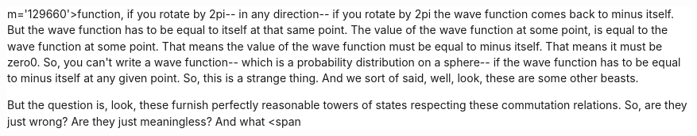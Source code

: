   m='129660'>function,</span> <span m='130350'>if</span> <span
  m='130509'>you</span> <span m='130639'>rotate</span> <span
  m='131080'>by</span> <span m='131230'>2pi--</span> <span m='132370'>in</span>
  <span m='132510'>any</span> <span m='132690'>direction--</span> <span
  m='134080'>if</span> <span m='134140'>you</span> <span
  m='134360'>rotate</span> <span m='134500'>by</span> <span
  m='134640'>2pi</span> <span m='135180'>the wave</span> <span
  m='135480'>function</span> <span m='135710'>comes</span> <span
  m='135920'>back</span> <span m='136130'>to</span> <span
  m='136220'>minus</span> <span m='136560'>itself.</span> <span
  m='137710'>But</span> <span m='138410'>the</span> <span m='138510'>wave</span>
  <span m='138700'>function</span> <span m='138940'>has</span> <span
  m='139130'>to</span> <span m='139200'>be</span> <span m='139320'>equal</span>
  <span m='139570'>to</span> <span m='139680'>itself</span> <span
  m='140050'>at</span> <span m='140160'>that</span> <span m='140320'>same</span>
  <span m='140600'>point.</span> <span m='140910'>The</span> <span
  m='140990'>value</span> <span m='141300'>of the wave</span> <span
  m='141460'>function</span> <span m='141730'>at</span> <span
  m='141790'>some</span> <span m='141910'>point,</span> <span
  m='142120'>is</span> <span m='142220'>equal</span> <span m='142440'>to</span>
  <span m='142510'>the wave</span> <span m='143040'>function</span> <span
  m='143340'>at some</span> <span m='143490'>point.</span> <span
  m='143930'>That</span> <span m='144080'>means</span> <span
  m='144220'>the</span> <span m='144400'>value of the</span> <span
  m='144650'>wave function</span> <span m='144790'>must be</span> <span
  m='145010'>equal</span> <span m='145200'>to</span> <span
  m='145270'>minus</span> <span m='145550'>itself.</span> <span
  m='146560'>That</span> <span m='146720'>means</span> <span
  m='146850'>it</span> <span m='146900'>must</span> <span m='147090'>be</span>
  <span m='147210'>zero0.</span> <span m='148000'>So,</span> <span
  m='148470'>you</span> <span m='148570'>can't</span> <span
  m='148840'>write</span> <span m='148990'>a</span> <span m='149040'>wave</span>
  <span m='149280'>function--</span> <span m='149550'>which</span> <span
  m='149710'>is</span> <span m='149760'>a</span> <span
  m='149810'>probability</span> <span m='150400'>distribution</span> <span
  m='150910'>on</span> <span m='151020'>a</span> <span
  m='151070'>sphere--</span> <span m='152190'>if</span> <span
  m='152360'>the</span> <span m='152450'>wave</span> <span
  m='152620'>function</span> <span m='152890'>has</span> <span
  m='153040'>to</span> <span m='153080'>be</span> <span m='153160'>equal</span>
  <span m='153330'>to</span> <span m='153390'>minus</span> <span
  m='153710'>itself</span> <span m='154030'>at</span> <span
  m='154100'>any</span> <span m='154270'>given</span> <span
  m='154500'>point.</span> <span m='155950'>So,</span> <span
  m='156250'>this</span> <span m='156590'>is</span> <span m='157570'>a</span>
  <span m='157650'>strange</span> <span m='157970'>thing.</span> <span
  m='158150'>And we</span> <span m='158470'>sort</span> <span
  m='158650'>of</span> <span m='158730'>said,</span> <span
  m='158920'>well,</span> <span m='159070'>look,</span> <span
  m='159250'>these</span> <span m='160670'>are</span> <span
  m='160750'>some</span> <span m='160910'>other</span> <span
  m='161070'>beasts.</span> </p><p><span m='162270'>But</span> <span
  m='162450'>the</span> <span m='162550'>question</span> <span
  m='162960'>is,</span> <span m='163190'>look,</span> <span
  m='163760'>these</span> <span m='164700'>furnish</span> <span
  m='165190'>perfectly</span> <span m='165600'>reasonable</span> <span
  m='166720'>towers</span> <span m='167560'>of</span> <span
  m='167730'>states</span> <span m='169030'>respecting</span> <span
  m='170000'>these</span> <span m='170290'>commutation</span> <span
  m='170780'>relations.</span> <span m='171750'>So,</span> <span
  m='173110'>are</span> <span m='173210'>they</span> <span
  m='173340'>just</span> <span m='173580'>wrong?</span> <span m='173835'>Are
  they</span> <span m='174090'>just</span> <span m='174290'>meaningless?</span>
  <span m='174560'>And</span> <span m='174830'>what</span> <span